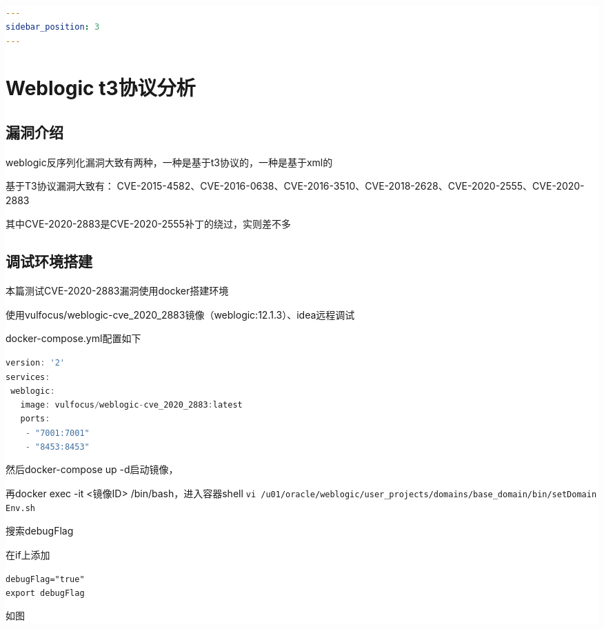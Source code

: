 ```yaml
---
sidebar_position: 3
---
```


# Weblogic t3协议分析

## 漏洞介绍
weblogic反序列化漏洞大致有两种，一种是基于t3协议的，一种是基于xml的

基于T3协议漏洞大致有： CVE-2015-4582、CVE-2016-0638、CVE-2016-3510、CVE-2018-2628、CVE-2020-2555、CVE-2020-2883

其中CVE-2020-2883是CVE-2020-2555补丁的绕过，实则差不多

## 调试环境搭建
本篇测试CVE-2020-2883漏洞使用docker搭建环境

使用vulfocus/weblogic-cve_2020_2883镜像（weblogic:12.1.3）、idea远程调试

docker-compose.yml配置如下

```Groovy
version: '2'
services:
 weblogic:
   image: vulfocus/weblogic-cve_2020_2883:latest
   ports:
    - "7001:7001"
    - "8453:8453"
```

然后docker-compose up -d启动镜像，

再docker exec -it <镜像ID> /bin/bash，进入容器shell `vi /u01/oracle/weblogic/user_projects/domains/base_domain/bin/setDomainEnv.sh`

搜索debugFlag

在if上添加

```
debugFlag="true"
export debugFlag
```

如图
